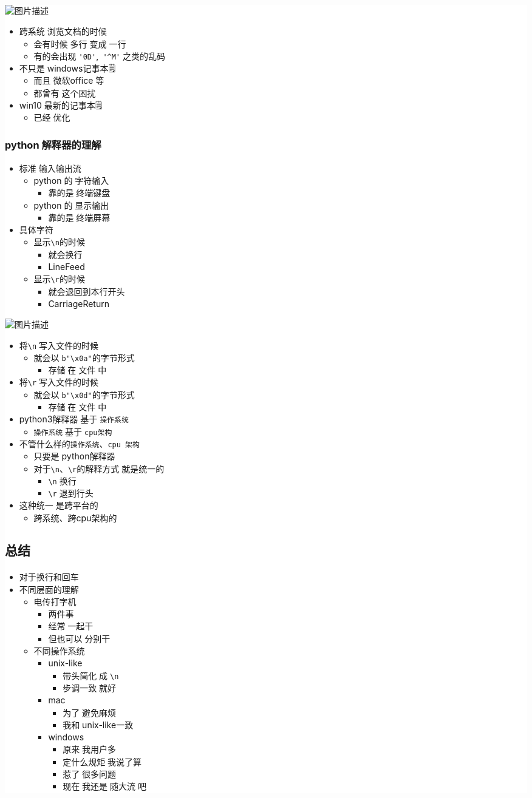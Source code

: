 ![图片描述](https://doc.shiyanlou.com/courses/uid1190679-20210226-1614310857284)

- 跨系统 浏览文档的时候
  - 会有时候  多行 变成 一行
  - 有的会出现 `'0D'`,` '^M'` 之类的乱码
- 不只是 windows记事本🗒️
  - 而且 微软office 等
  - 都曾有 这个困扰
- win10 最新的记事本🗒️
  - 已经 优化

### python 解释器的理解

- 标准 输入输出流
	- python 的 字符输入
		- 靠的是 终端键盘
	- python 的 显示输出
		- 靠的是 终端屏幕
- 具体字符
	- 显示`\n`的时候
		- 就会换行 
		- LineFeed
	- 显示`\r`的时候
		- 就会退回到本行开头 
		- CarriageReturn

![图片描述](https://doc.shiyanlou.com/courses/uid1190679-20210226-1614310924673)

- 将`\n` 写入文件的时候
	- 就会以 `b"\x0a"`的字节形式
		- 存储 在 文件 中
- 将`\r` 写入文件的时候
	- 就会以 `b"\x0d"`的字节形式
		- 存储 在 文件 中
- python3解释器 基于  `操作系统`
  - `操作系统` 基于 `cpu架构`
- 不管什么样的`操作系统`、`cpu 架构`
	- 只要是 python解释器
	- 对于`\n`、`\r`的解释方式 就是统一的
		- `\n` 换行
		- `\r` 退到行头
- 这种统一 是跨平台的
	- 跨系统、跨cpu架构的

## 总结

- 对于换行和回车
- 不同层面的理解
  - 电传打字机
	- 两件事
	- 经常 一起干
	- 但也可以 分别干
  - 不同操作系统
    - unix-like
    	- 带头简化 成 `\n`
    	- 步调一致 就好
    - mac
    	- 为了 避免麻烦
    	- 我和 unix-like一致
    - windows
    	- 原来 我用户多
    	- 定什么规矩 我说了算
    	- 惹了 很多问题
    	- 现在 我还是 随大流 吧